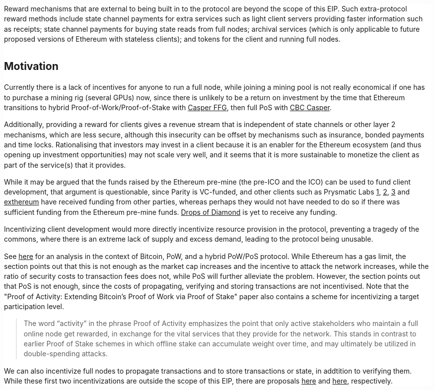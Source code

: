 Reward mechanisms that are external to being built in to the protocol are beyond the scope of this EIP. Such extra-protocol reward methods include state channel payments for extra services such as light client servers providing faster information such as receipts; state channel payments for buying state reads from full nodes; archival services \(which is only applicable to future proposed versions of Ethereum with stateless clients\); and tokens for the client and running full nodes.

## Motivation

Currently there is a lack of incentives for anyone to run a full node, while joining a mining pool is not really economical if one has to purchase a mining rig \(several GPUs\) now, since there is unlikely to be a return on investment by the time that Ethereum transitions to hybrid Proof-of-Work/Proof-of-Stake with [Casper FFG](https://eips.ethereum.org/EIPS/eip-1011), then full PoS with [CBC Casper](https://github.com/ethereum/research/blob/master/papers/CasperTFG/CasperTFG.pdf).

Additionally, providing a reward for clients gives a revenue stream that is independent of state channels or other layer 2 mechanisms, which are less secure, although this insecurity can be offset by mechanisms such as insurance, bonded payments and time locks. Rationalising that investors may invest in a client because it is an enabler for the Ethereum ecosystem \(and thus opening up investment opportunities\) may not scale very well, and it seems that it is more sustainable to monetize the client as part of the service\(s\) that it provides.

While it may be argued that the funds raised by the Ethereum pre-mine \(the pre-ICO and the ICO\) can be used to fund client development, that argument is questionable, since Parity is VC-funded, and other clients such as Prysmatic Labs [1](https://medium.com/@XYOracleNetwork?source=search_post), [2](https://twitter.com/prylabs/status/996391036753666050), [3](https://medium.com/prysmatic-labs/biweekly-development-update-2-d29d0c91e7d0) and [exthereum](https://medium.com/compound-finance/introducing-exthereum-the-newest-ethereum-client-7a5e30d4d6aa) have received funding from other parties, whereas perhaps they would not have needed to do so if there was sufficient funding from the Ethereum pre-mine funds. [Drops of Diamond](https://github.com/Drops-of-Diamond/diamond_drops) is yet to receive any funding.

Incentivizing client development would more directly incentivize resource provision in the protocol, preventing a tragedy of the commons, where there is an extreme lack of supply and excess demand, leading to the protocol being unusable.

See [here](https://eprint.iacr.org/2014/452.pdf#subsection.2.1) for an analysis in the context of Bitcoin, PoW, and a hybrid PoW/PoS protocol. While Ethereum has a gas limit, the section points out that this is not enough as the market cap increases and the incentive to attack the network increases, while the ratio of security costs to transaction fees does not, while PoS will further alleviate the problem. However, the section points out that PoS is not enough, since the costs of propagating, verifying and storing transactions are not incentivised. Note that the "Proof of Activity: Extending Bitcoin’s Proof of Work via Proof of Stake" paper also contains a scheme for incentivizing a target participation level.

> The word “activity” in the phrase Proof of Activity emphasizes the point that only active stakeholders who maintain a full online node get rewarded, in exchange for the vital services that they provide for the network. This stands in contrast to earlier Proof of Stake schemes in which offline stake can accumulate weight over time, and may ultimately be utilized in double-spending attacks.

We can also incentivize full nodes to propagate transactions and to store transactions or state, in addtition to verifying them. While these first two incentivizations are outside the scope of this EIP, there are proposals [here](https://ethresear.ch/t/incentivizing-a-robust-p2p-network-relay-layer/1438) and [here](https://ethresear.ch/t/incentivizing-full-state-nodes/1640), respectively.
